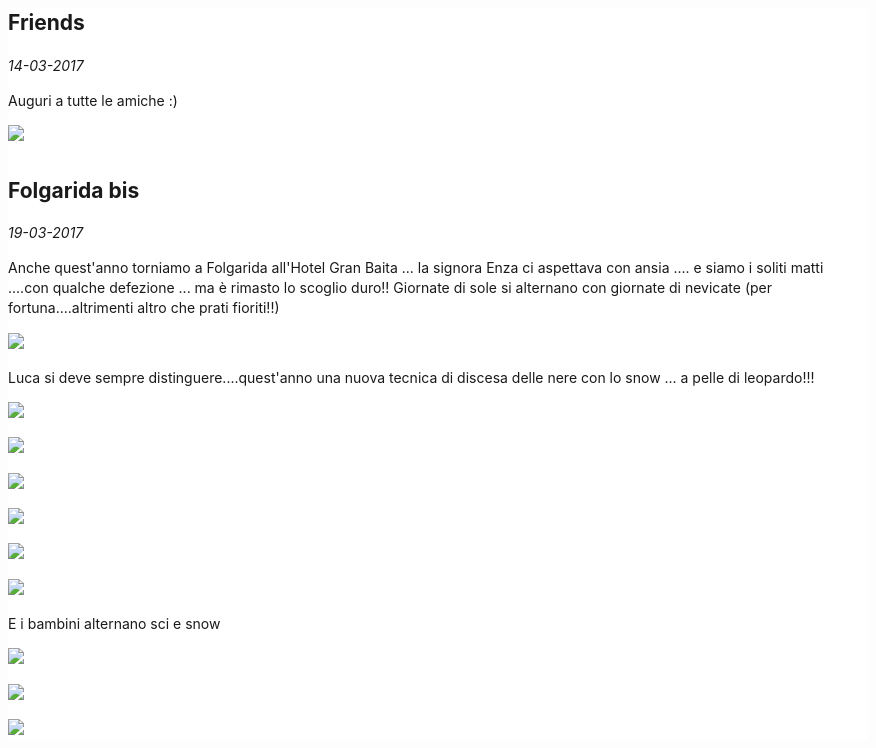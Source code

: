 ## Friends
*14-03-2017*

 
  
   Auguri a tutte le amiche :)
  
  
   ![](img/uploads_2017_05_friends.jpg)
  
 

## Folgarida bis
*19-03-2017*

 
  
   Anche quest'anno torniamo a Folgarida all'Hotel Gran Baita ... la signora Enza ci aspettava con ansia .... e siamo i soliti matti ....con qualche defezione ... ma è rimasto lo scoglio duro!! Giornate di sole si alternano con giornate di nevicate (per fortuna....altrimenti altro che prati fioriti!!)
  
  
   ![](img/uploads_2017_05_tutti_1-1.png)
  
  
   Luca si deve sempre distinguere....quest'anno una nuova tecnica di discesa delle nere con lo snow ... a pelle di leopardo!!!
  
  
   ![](img/uploads_2017_05_scemi.png)
  
  
   ![](img/uploads_2017_05_girls_1.png)
  
  
   ![](img/uploads_2017_05_giannifra.png)
  
  
   ![](img/uploads_2017_05_iofabio.png)
  
  
   ![](img/uploads_2017_05_noi.png)
  
  
   ![](img/uploads_2017_05_family.png)
  
  
   E i bambini alternano sci e snow
  
  
   ![](img/uploads_2017_05_snowboarders.png)
  
  
   ![](img/uploads_2017_05_mati_snow_1.png)
  
  
   ![](img/uploads_2017_05_mati_snow_2.png)
  
